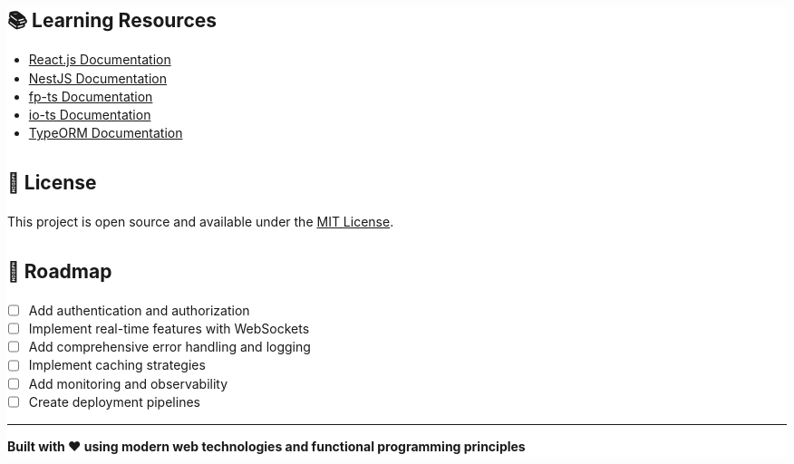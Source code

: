 ## 📚 **Learning Resources**

- [React.js Documentation](https://reactjs.org/)
- [NestJS Documentation](https://nestjs.com/)
- [fp-ts Documentation](https://gcanti.github.io/fp-ts/)
- [io-ts Documentation](https://gcanti.github.io/io-ts/)
- [TypeORM Documentation](https://typeorm.io/)

## 📄 **License**

This project is open source and available under the [MIT License](LICENSE).

## 🎯 **Roadmap**

- [ ] Add authentication and authorization
- [ ] Implement real-time features with WebSockets
- [ ] Add comprehensive error handling and logging
- [ ] Implement caching strategies
- [ ] Add monitoring and observability
- [ ] Create deployment pipelines

---

**Built with ❤️ using modern web technologies and functional programming principles**
